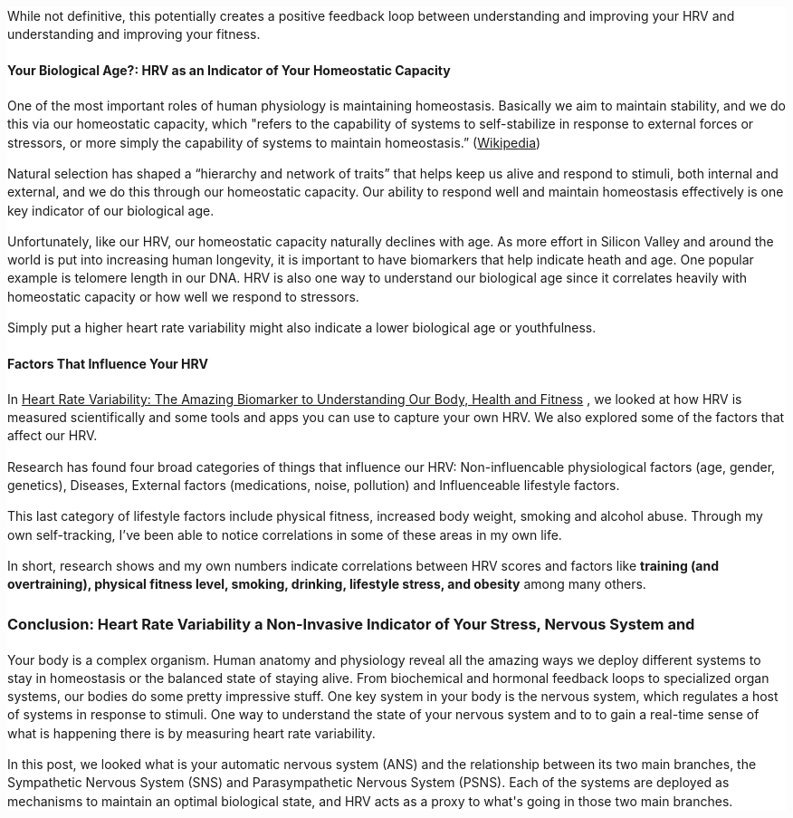 While not definitive, this potentially creates a positive feedback loop between understanding and improving your HRV and understanding and improving your fitness.

#### Your Biological Age?: HRV as an Indicator of Your Homeostatic Capacity

One of the most important roles of human physiology is maintaining homeostasis. Basically we aim to maintain stability, and we do this via our homeostatic capacity, which "refers to the capability of systems to self-stabilize in response to external forces or stressors, or more simply the capability of systems to maintain homeostasis.” ([Wikipedia](https://en.wikipedia.org/wiki/Homeostatic_capacity))

Natural selection has shaped a “hierarchy and network of traits” that helps keep us alive and respond to stimuli, both internal and external, and we do this through our homeostatic capacity. Our ability to respond well and maintain homeostasis effectively is one key indicator of our biological age.

Unfortunately, like our HRV, our homeostatic capacity naturally declines with age. As more effort in Silicon Valley and around the world is put into increasing human longevity, it is important to have biomarkers that help indicate heath and age. One popular example is telomere length in our DNA. HRV is also one way to understand our biological age since it correlates heavily with homeostatic capacity or how well we respond to stressors.

Simply put a higher heart rate variability might also indicate a lower biological age or youthfulness.

#### Factors That Influence Your HRV

In [Heart Rate Variability: The Amazing Biomarker to Understanding Our Body, Health and Fitness](http://www.markwk.com/hrv-for-beginners.html) , we looked at how HRV is measured scientifically and some tools and apps you can use to capture your own HRV. We also explored some of the factors that affect our HRV.

Research has found four broad categories of things that influence our HRV: Non-influencable physiological factors (age, gender, genetics), Diseases, External factors (medications, noise, pollution) and Influenceable lifestyle factors.

This last category of lifestyle factors include physical fitness, increased body weight, smoking and alcohol abuse. Through my own self-tracking, I’ve been able to notice correlations in some of these areas in my own life.

In short, research shows and my own numbers indicate correlations between HRV scores and factors like **training (and overtraining), physical fitness level, smoking, drinking, lifestyle stress, and obesity** among many others.

### Conclusion: Heart Rate Variability a Non-Invasive Indicator of Your Stress, Nervous System and

Your body is a complex organism. Human anatomy and physiology reveal all the amazing ways we deploy different systems to stay in homeostasis or the balanced state of staying alive. From biochemical and hormonal feedback loops to specialized organ systems, our bodies do some pretty impressive stuff. One key system in your body is the nervous system, which regulates a host of systems in response to stimuli. One way to understand the state of your nervous system and to to gain a real-time sense of what is happening there is by measuring heart rate variability.

In this post, we looked what is your automatic nervous system (ANS) and the relationship between its two main branches, the Sympathetic Nervous System (SNS) and Parasympathetic Nervous System (PSNS). Each of the systems are deployed as mechanisms to maintain an optimal biological state, and HRV acts as a proxy to what's going in those two main branches.
